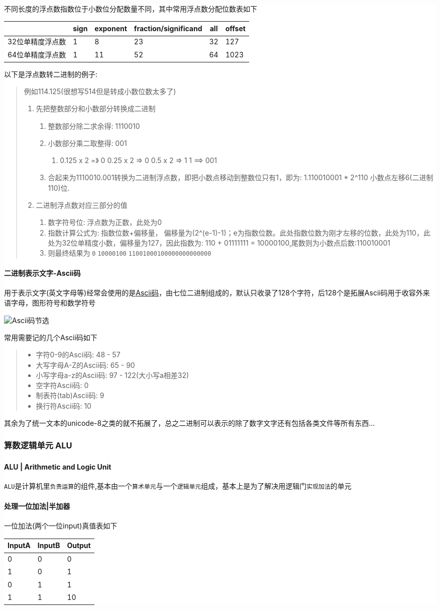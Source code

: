 不同长度的浮点数指数位于小数位分配数量不同，其中常用浮点数分配位数表如下

|                  | sign | exponent | fraction/significand | all | offset |
| ------------------ | ------ | ---------- | ---------------------- | ----- | -------- |
| 32位单精度浮点数 | 1    | 8        | 23                   | 32  | 127    |
| 64位单精度浮点数 | 1    | 11       | 52                   | 64  | 1023   |

以下是浮点数转二进制的例子:

> 例如114.125(很想写514但是转成小数位数太多了)
>
> 1. 先把整数部分和小数部分转换成二进制
>
>     1. 整数部分除二求余得: 1110010
>     2. 小数部分乘二取整得: 001
>
>         1. 0.125 x 2 \=》 0 0.25 x 2 \=\> 0 0.5 x 2 \=\> 1 1 \=\=\> 001
>     3. 合起来为1110010.001转换为二进制浮点数，即把小数点移动到整数位只有1，即为: 1.110010001 \* 2\^110 小数点左移6(二进制110)位.
> 2. 二进制浮点数对应三部分的值
>
>     1. 数字符号位: 浮点数为正数，此处为0
>     2. 指数计算公式为: 指数位数+偏移量， 偏移量为(2\^(e-1)-1)；e为指数位数。此处指数位数为刚才左移的位数，此处为110，此处为32位单精度小数，偏移量为127，因此指数为: 110 + 01111111 \= 10000100,尾数则为小数点后数:110010001
>     3. 则最终结果为 `0` `10000100` `11001000100000000000000`

#### 二进制表示文字-Ascii码

用于表示文字(英文字母等)经常会使用的是[Ascii码](https://www.asciim.cn/)，由七位二进制组成的，默认只收录了128个字符，后128个是拓展Ascii码用于收容外来语字母，图形符号和数学符号

![Ascii码节选](https://img2022.cnblogs.com/blog/1674552/202208/1674552-20220810142651252-250696817.png)

常用需要记的几个Ascii码如下

> - 字符0-9的Ascii码: 48 - 57
> - 大写字母A-Z的Ascii码: 65 - 90
> - 小写字母a-z的Ascii码: 97 - 122(大小写a相差32)
> - 空字符Ascii码: 0
> - 制表符(tab)Ascii码: 9
> - 换行符Ascii码: 10

其余为了统一文本的unicode-8之类的就不拓展了，总之二进制可以表示的除了数字文字还有包括各类文件等所有东西...

### 算数逻辑单元 ALU

#### ALU | Arithmetic and Logic Unit

`ALU`是计算机里`负责运算`的组件,基本由一个`算术单元`与一个`逻辑单元`组成，基本上是为了解决用逻辑门`实现加法`的单元

#### 处理一位加法|半加器

一位加法(两个一位input)真值表如下

| InputA | InputB | Output |
| -------- | -------- | -------- |
| 0      | 0      | 0      |
| 1      | 0      | 1      |
| 0      | 1      | 1      |
| 1      | 1      | 10     |
